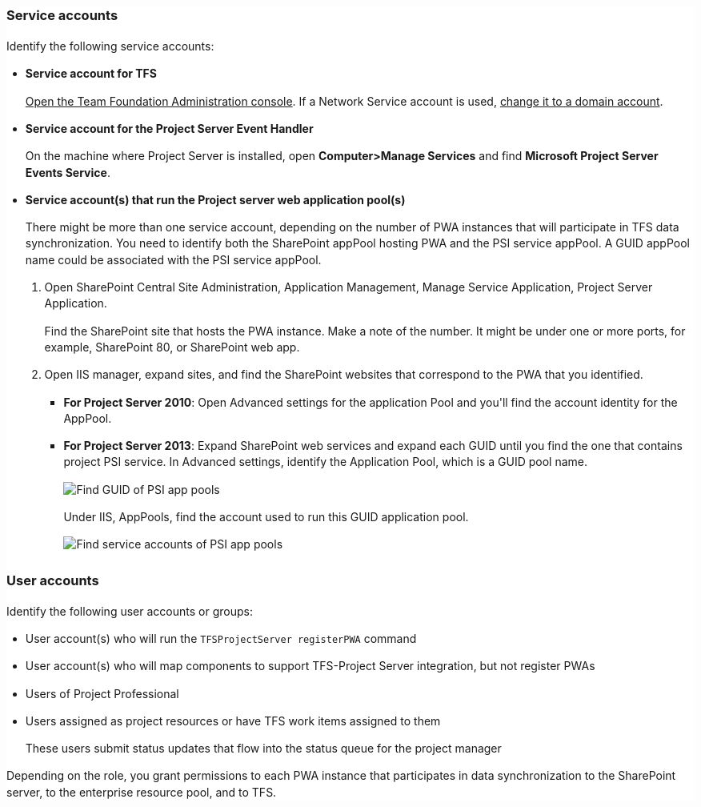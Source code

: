 ###  <a name="service_accounts"></a> Service accounts  
 Identify the following service accounts:  
  
-   **Service account for TFS**  

     [Open the Team Foundation Administration console](/tfs/server/command-line/open-admin-console). If a Network Service account is used, [change it to a domain account](/tfs/server/admin/change-service-account-password).  
  
-   **Service account for the Project Server Event Handler**  
  
     On the machine where Project Server is installed, open **Computer>Manage Services** and find **Microsoft Project Server Events Service**.  
  
-   **Service account(s) that run the Project server web application pool(s)**  
  
     There might be more than one service account, depending on the number of PWA instances that will participate in TFS data synchronization. You need to identify both the SharePoint appPool hosting PWA and the PSI service appPool. A GUID appPool name could be associated with the PSI service appPool.  
  
    1.  Open SharePoint Central Site Administration, Application Management, Manage Service Application, Project Server Application.  
  
         Find the SharePoint site that hosts the PWA instance. Make a note of the number. It might be under one or more ports, for example, SharePoint 80, or SharePoint web app.  
  
    2.  Open IIS manager, expand sites, and find the SharePoint websites that correspond to the PWA that you identified.  
  
        -   **For Project Server 2010**: Open Advanced settings for the application Pool and you'll find the account identity for the AppPool.  
  
        -   **For Project Server 2013**: Expand SharePoint web services and expand each GUID until you find the one that contains project PSI service. In Advanced settings, identify the Application Pool, which is a GUID pool name.  
  
             ![Find GUID of PSI app pools](_img/alm_iis_findapppoolguid.png "ALM_IIS_FindAppPoolGUID")  
  
             Under IIS, AppPools, find the account used to run this GUID application pool.  
  
             ![Find service accounts of PSI app pools](_img/alm_iis_findapppoolguid_2.png "ALM_IIS_FindAppPoolGUID_2")  
  
### User accounts  
 Identify the following user accounts or groups:  
  
-   User account(s) who will run the `TFSProjectServer registerPWA` command  
  
-   User account(s) who will map components to support TFS-Project Server integration, but not register PWAs  
  
-   Users of Project Professional  
  
-   Users assigned as project resources or have TFS work items assigned to them  
  
     These users submit status updates that flow into the status queue for the project manager  
  
 Depending on the role, you grant permissions to each PWA instance that participates in data synchronization to the SharePoint server, to the enterprise resource pool, and to TFS.  
  